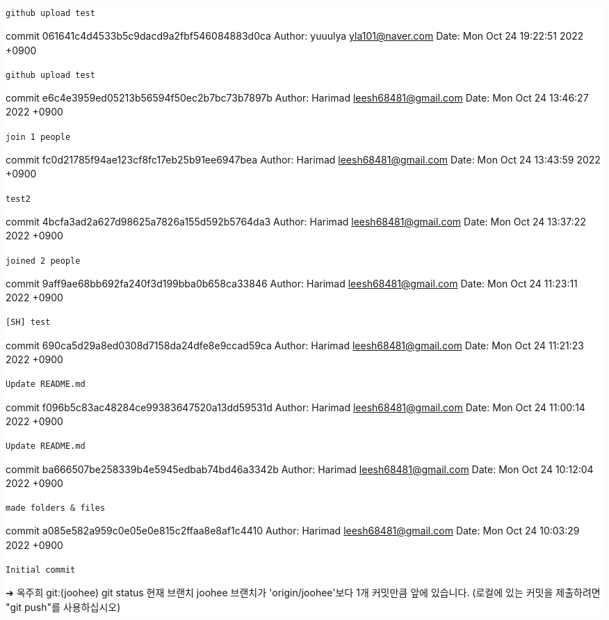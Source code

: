    github upload test

commit 061641c4d4533b5c9dacd9a2fbf546084883d0ca
Author: yuuulya <yla101@naver.com>
Date: Mon Oct 24 19:22:51 2022 +0900

    github upload test

commit e6c4e3959ed05213b56594f50ec2b7bc73b7897b
Author: Harimad <leesh68481@gmail.com>
Date: Mon Oct 24 13:46:27 2022 +0900

    join 1 people

commit fc0d21785f94ae123cf8fc17eb25b91ee6947bea
Author: Harimad <leesh68481@gmail.com>
Date: Mon Oct 24 13:43:59 2022 +0900

    test2

commit 4bcfa3ad2a627d98625a7826a155d592b5764da3
Author: Harimad <leesh68481@gmail.com>
Date: Mon Oct 24 13:37:22 2022 +0900

    joined 2 people

commit 9aff9ae68bb692fa240f3d199bba0b658ca33846
Author: Harimad <leesh68481@gmail.com>
Date: Mon Oct 24 11:23:11 2022 +0900

    [SH] test

commit 690ca5d29a8ed0308d7158da24dfe8e9ccad59ca
Author: Harimad <leesh68481@gmail.com>
Date: Mon Oct 24 11:21:23 2022 +0900

    Update README.md

commit f096b5c83ac48284ce99383647520a13dd59531d
Author: Harimad <leesh68481@gmail.com>
Date: Mon Oct 24 11:00:14 2022 +0900

    Update README.md

commit ba666507be258339b4e5945edbab74bd46a3342b
Author: Harimad <leesh68481@gmail.com>
Date: Mon Oct 24 10:12:04 2022 +0900

    made folders & files

commit a085e582a959c0e05e0e815c2ffaa8e8af1c4410
Author: Harimad <leesh68481@gmail.com>
Date: Mon Oct 24 10:03:29 2022 +0900

    Initial commit

➜ 옥주희 git:(joohee) git status
현재 브랜치 joohee
브랜치가 'origin/joohee'보다 1개 커밋만큼 앞에 있습니다.
(로컬에 있는 커밋을 제출하려면 "git push"를 사용하십시오)
